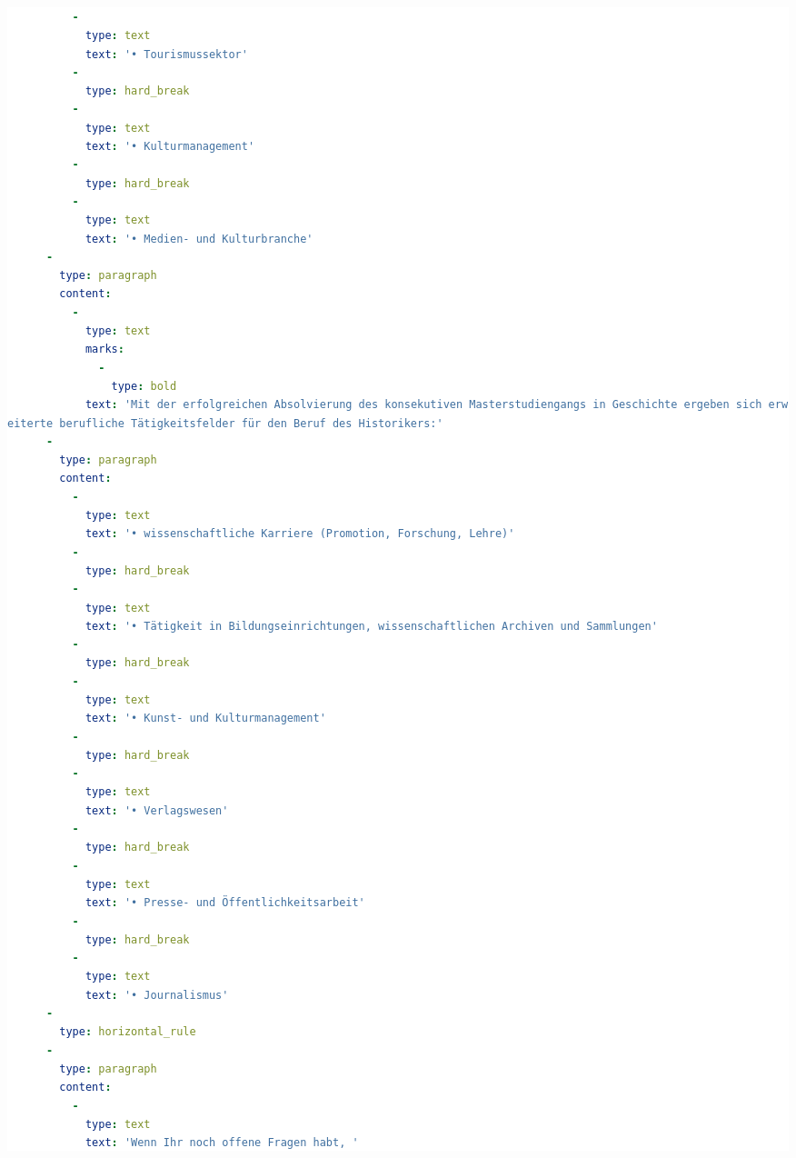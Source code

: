```yaml
          -
            type: text
            text: '• Tourismussektor'
          -
            type: hard_break
          -
            type: text
            text: '• Kulturmanagement'
          -
            type: hard_break
          -
            type: text
            text: '• Medien- und Kulturbranche'
      -
        type: paragraph
        content:
          -
            type: text
            marks:
              -
                type: bold
            text: 'Mit der erfolgreichen Absolvierung des konsekutiven Masterstudiengangs in Geschichte ergeben sich erweiterte berufliche Tätigkeitsfelder für den Beruf des Historikers:'
      -
        type: paragraph
        content:
          -
            type: text
            text: '• wissenschaftliche Karriere (Promotion, Forschung, Lehre)'
          -
            type: hard_break
          -
            type: text
            text: '• Tätigkeit in Bildungseinrichtungen, wissenschaftlichen Archiven und Sammlungen'
          -
            type: hard_break
          -
            type: text
            text: '• Kunst- und Kulturmanagement'
          -
            type: hard_break
          -
            type: text
            text: '• Verlagswesen'
          -
            type: hard_break
          -
            type: text
            text: '• Presse- und Öffentlichkeitsarbeit'
          -
            type: hard_break
          -
            type: text
            text: '• Journalismus'
      -
        type: horizontal_rule
      -
        type: paragraph
        content:
          -
            type: text
            text: 'Wenn Ihr noch offene Fragen habt, '
```